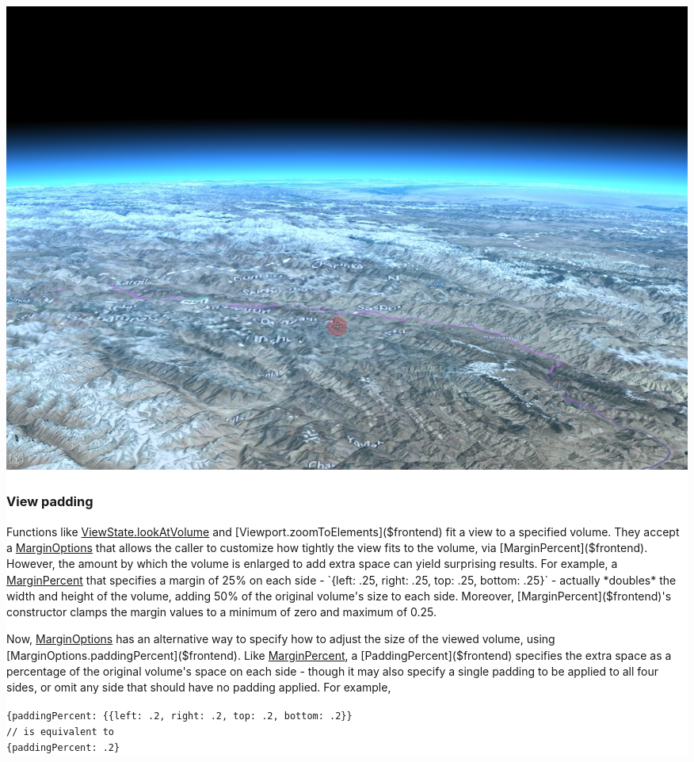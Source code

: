 ![Sky View of Atmospheric Scattering](.\assets\atmospheric_scattering_sky.jpg)

### View padding

Functions like [ViewState.lookAtVolume]($frontend) and [Viewport.zoomToElements]($frontend) fit a view to a specified volume. They accept a [MarginOptions]($frontend) that allows the caller to customize how tightly the view fits to the volume, via [MarginPercent]($frontend). However, the amount by which the volume is enlarged to add extra space can yield surprising results. For example, a [MarginPercent]($frontend) that specifies a margin of 25% on each side - `{left: .25, right: .25, top: .25, bottom: .25}` - actually *doubles* the width and height of the volume, adding 50% of the original volume's size to each side. Moreover, [MarginPercent]($frontend)'s constructor clamps the margin values to a minimum of zero and maximum of 0.25.

Now, [MarginOptions]($frontend) has an alternative way to specify how to adjust the size of the viewed volume, using [MarginOptions.paddingPercent]($frontend). Like [MarginPercent]($frontend), a [PaddingPercent]($frontend) specifies the extra space as a percentage of the original volume's space on each side - though it may also specify a single padding to be applied to all four sides, or omit any side that should have no padding applied. For example,

```
{paddingPercent: {{left: .2, right: .2, top: .2, bottom: .2}}
// is equivalent to
{paddingPercent: .2}
```
